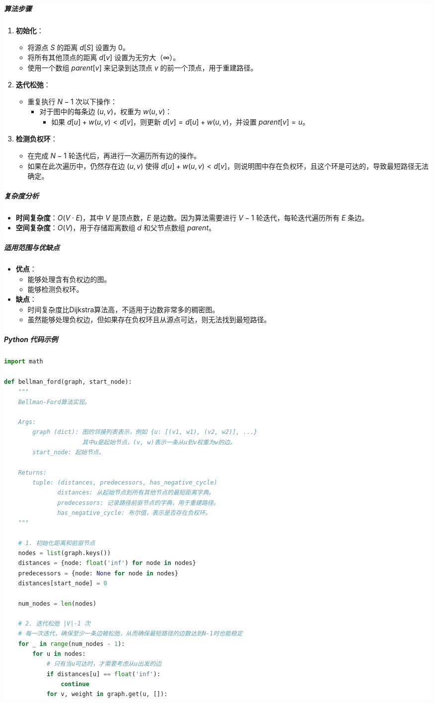 ##### 算法步骤

1.  **初始化**：
    *   将源点 $S$ 的距离 $d[S]$ 设置为 $0$。
    *   将所有其他顶点的距离 $d[v]$ 设置为无穷大（$\infty$）。
    *   使用一个数组 $parent[v]$ 来记录到达顶点 $v$ 的前一个顶点，用于重建路径。

2.  **迭代松弛**：
    *   重复执行 $N-1$ 次以下操作：
        *   对于图中的每条边 $(u, v)$，权重为 $w(u, v)$：
            *   如果 $d[u] + w(u, v) < d[v]$，则更新 $d[v] = d[u] + w(u, v)$，并设置 $parent[v] = u$。

3.  **检测负权环**：
    *   在完成 $N-1$ 轮迭代后，再进行一次遍历所有边的操作。
    *   如果在此次遍历中，仍然存在边 $(u, v)$ 使得 $d[u] + w(u, v) < d[v]$，则说明图中存在负权环，且这个环是可达的，导致最短路径无法确定。

##### 复杂度分析

*   **时间复杂度**：$O(V \cdot E)$，其中 $V$ 是顶点数，$E$ 是边数。因为算法需要进行 $V-1$ 轮迭代，每轮迭代遍历所有 $E$ 条边。
*   **空间复杂度**：$O(V)$，用于存储距离数组 $d$ 和父节点数组 $parent$。

##### 适用范围与优缺点

*   **优点**：
    *   能够处理含有负权边的图。
    *   能够检测负权环。
*   **缺点**：
    *   时间复杂度比Dijkstra算法高，不适用于边数非常多的稠密图。
    *   虽然能够处理负权边，但如果存在负权环且从源点可达，则无法找到最短路径。

##### Python 代码示例

```python
import math

def bellman_ford(graph, start_node):
    """
    Bellman-Ford算法实现。

    Args:
        graph (dict): 图的邻接列表表示，例如 {u: [(v1, w1), (v2, w2)], ...}
                      其中u是起始节点，(v, w)表示一条从u到v权重为w的边。
        start_node: 起始节点。

    Returns:
        tuple: (distances, predecessors, has_negative_cycle)
               distances: 从起始节点到所有其他节点的最短距离字典。
               predecessors: 记录路径前驱节点的字典，用于重建路径。
               has_negative_cycle: 布尔值，表示是否存在负权环。
    """
    
    # 1. 初始化距离和前驱节点
    nodes = list(graph.keys())
    distances = {node: float('inf') for node in nodes}
    predecessors = {node: None for node in nodes}
    distances[start_node] = 0

    num_nodes = len(nodes)

    # 2. 迭代松弛 |V|-1 次
    # 每一次迭代，确保至少一条边被松弛，从而确保最短路径的边数达到N-1时也能稳定
    for _ in range(num_nodes - 1):
        for u in nodes:
            # 只有当u可达时，才需要考虑从u出发的边
            if distances[u] == float('inf'):
                continue 
            for v, weight in graph.get(u, []):
```
